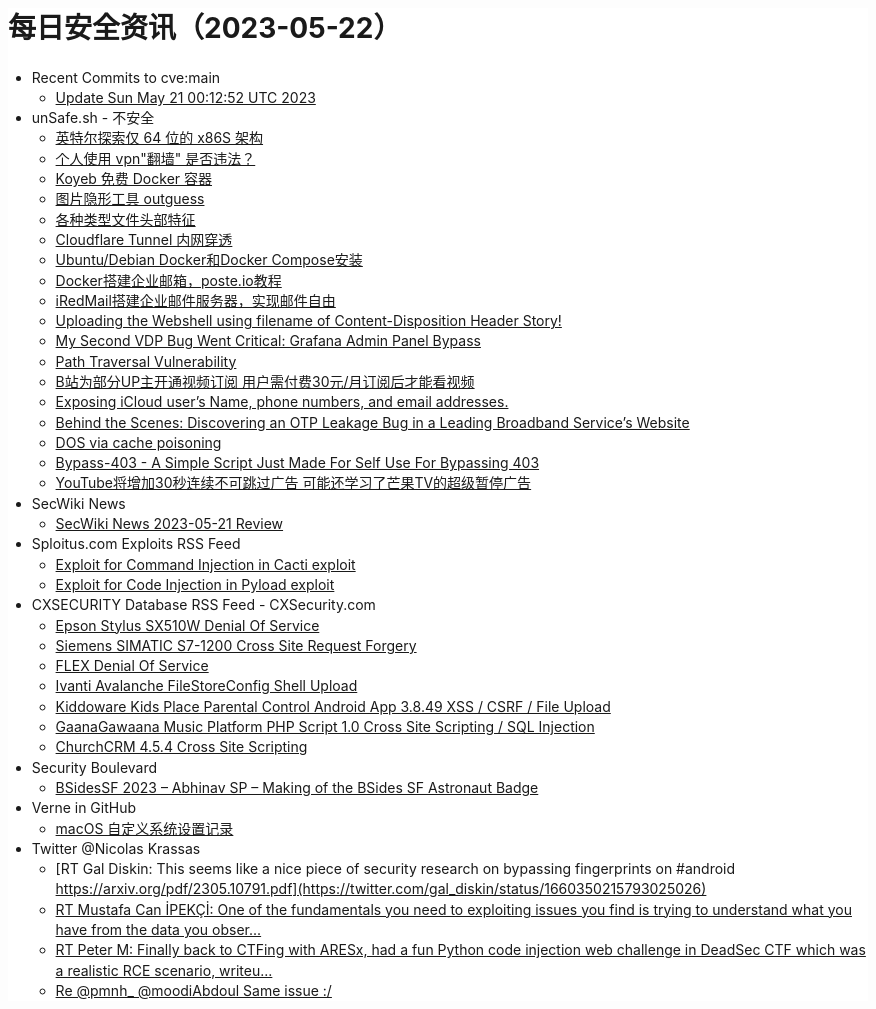 # 每日安全资讯（2023-05-22）

- Recent Commits to cve:main
  - [Update Sun May 21 00:12:52 UTC 2023](https://github.com/trickest/cve/commit/4122102f6ea48c1875c28542e6b5a983f96df6c6)
- unSafe.sh - 不安全
  - [英特尔探索仅 64 位的 x86S 架构](https://buaq.net/go-164989.html)
  - [个人使用 vpn&quot;翻墙&quot; 是否违法？](https://buaq.net/go-164982.html)
  - [Koyeb 免费 Docker 容器](https://buaq.net/go-164983.html)
  - [图片隐形工具 outguess](https://buaq.net/go-164984.html)
  - [各种类型文件头部特征](https://buaq.net/go-164985.html)
  - [Cloudflare Tunnel 内网穿透](https://buaq.net/go-164986.html)
  - [Ubuntu/Debian Docker和Docker Compose安装](https://buaq.net/go-164987.html)
  - [Docker搭建企业邮箱，poste.io教程](https://buaq.net/go-164988.html)
  - [iRedMail搭建企业邮件服务器，实现邮件自由](https://buaq.net/go-165016.html)
  - [Uploading the Webshell using filename of Content-Disposition Header Story!](https://buaq.net/go-164955.html)
  - [My Second VDP Bug Went Critical: Grafana Admin Panel Bypass](https://buaq.net/go-164956.html)
  - [Path Traversal Vulnerability](https://buaq.net/go-164957.html)
  - [B站为部分UP主开通视频订阅 用户需付费30元/月订阅后才能看视频](https://buaq.net/go-164963.html)
  - [Exposing iCloud user’s Name, phone numbers, and email addresses.](https://buaq.net/go-164958.html)
  - [Behind the Scenes: Discovering an OTP Leakage Bug in a Leading Broadband Service’s Website](https://buaq.net/go-164959.html)
  - [DOS via cache poisoning](https://buaq.net/go-164960.html)
  - [Bypass-403 - A Simple Script Just Made For Self Use For Bypassing 403](https://buaq.net/go-164980.html)
  - [YouTube将增加30秒连续不可跳过广告 可能还学习了芒果TV的超级暂停广告](https://buaq.net/go-164964.html)
- SecWiki News
  - [SecWiki News 2023-05-21 Review](http://www.sec-wiki.com/?2023-05-21)
- Sploitus.com Exploits RSS Feed
  - [Exploit for Command Injection in Cacti exploit](https://sploitus.com/exploit?id=0A7394BC-AA52-568C-880B-62389379D0E5&utm_source=rss&utm_medium=rss)
  - [Exploit for Code Injection in Pyload exploit](https://sploitus.com/exploit?id=0C8CB90D-B7E8-5891-ACA5-330599B3CCC8&utm_source=rss&utm_medium=rss)
- CXSECURITY Database RSS Feed - CXSecurity.com
  - [Epson Stylus SX510W Denial Of Service](https://cxsecurity.com/issue/WLB-2023050053)
  - [Siemens SIMATIC S7-1200 Cross Site Request Forgery](https://cxsecurity.com/issue/WLB-2023050052)
  - [FLEX Denial Of Service](https://cxsecurity.com/issue/WLB-2023050051)
  - [Ivanti Avalanche FileStoreConfig Shell Upload](https://cxsecurity.com/issue/WLB-2023050050)
  - [Kiddoware Kids Place Parental Control Android App 3.8.49 XSS / CSRF / File Upload](https://cxsecurity.com/issue/WLB-2023050049)
  - [GaanaGawaana Music Platform PHP Script 1.0 Cross Site Scripting / SQL Injection](https://cxsecurity.com/issue/WLB-2023050048)
  - [ChurchCRM 4.5.4 Cross Site Scripting](https://cxsecurity.com/issue/WLB-2023050047)
- Security Boulevard
  - [BSidesSF 2023 – Abhinav SP – Making of the BSides SF Astronaut Badge](https://securityboulevard.com/2023/05/bsidessf-2023-abhinav-sp-making-of-the-bsides-sf-astronaut-badge/)
- Verne in GitHub
  - [macOS 自定义系统设置记录](https://einverne.github.io/post/2023/05/macbook-system-settings.html)
- Twitter @Nicolas Krassas
  - [RT Gal Diskin: This seems like a nice piece of security research on bypassing fingerprints on #android https://arxiv.org/pdf/2305.10791.pdf](https://twitter.com/gal_diskin/status/1660350215793025026)
  - [RT Mustafa Can İPEKÇİ: One of the fundamentals you need to exploiting issues you find is trying to understand what you have from the data you obser...](https://twitter.com/mcipekci/status/1660346845904683010)
  - [RT Peter M: Finally back to CTFing with ARESx, had a fun Python code injection web challenge in DeadSec CTF which was a realistic RCE scenario, writeu...](https://twitter.com/pmnh_/status/1660272173221552133)
  - [Re @pmnh_ @moodiAbdoul Same issue :/](https://twitter.com/Dinosn/status/1660246940922028032)